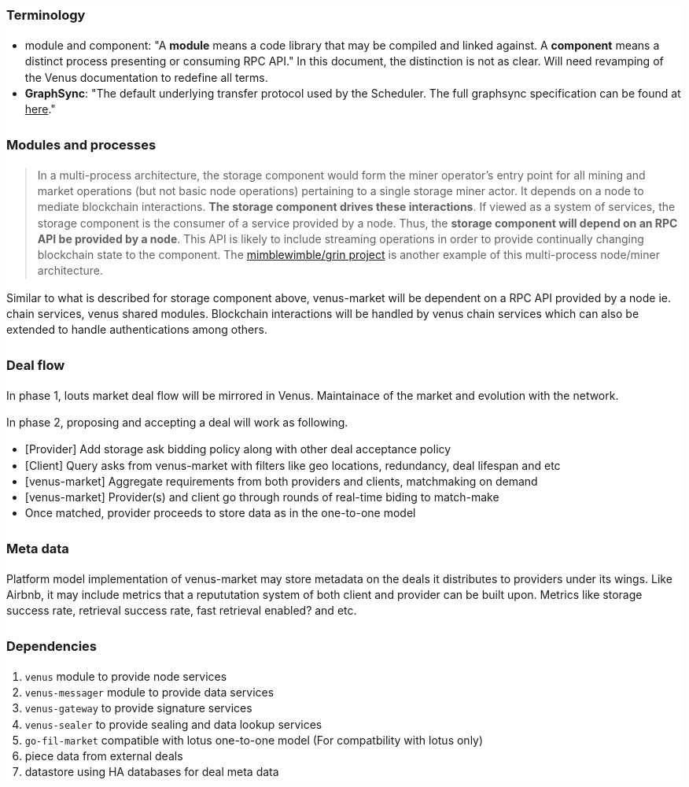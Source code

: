 ### Terminology

- module and component: "A **module** means a code library that may be compiled and linked against. A **component** means a distinct process presenting or consuming RPC API." In this document, the distinction is not as clear. Will need revamping of the Venus documentation to redefine all terms.
- **GraphSync**: "The default underlying transfer protocol used by the Scheduler. The full graphsync specification can be found at [here](https://github.com/ipld/specs/blob/master/block-layer/graphsync/graphsync.md)."

### Modules and processes

>  In a multi-process architecture, the storage component would form the miner operator’s entry point for all mining and market operations (but not basic node operations) pertaining to a single storage miner actor. It depends on a node to mediate blockchain interactions. **The storage component drives these interactions**. If viewed as a system of services, the storage component is the consumer of a service provided by a node. Thus, the **storage component will depend on an RPC API be provided by a node**. This API is likely to include streaming operations in order to provide continually changing blockchain state to the component. The [mimblewimble/grin project](https://github.com/mimblewimble) is another example of this multi-process node/miner architecture.

Similar to what is described for storage component above, venus-market will be dependent on a RPC API provided by a node ie. chain services, venus shared modules. Blockchain interactions will be handled by venus chain services which can also be extended to handle authentications among others. 

### Deal flow

In phase 1, louts market deal flow will be mirrored in Venus. Maintainace of the market and evolution with the network.

In phase 2, proposing and accepting a deal will work as following.

- [Provider] Add storage ask bidding policy along with other deal acceptance policy
- [Client] Query asks from venus-market with filters like geo locations, redundancy, deal lifespan and etc
- [venus-market] Aggregate requirements from both providers and clients, matchmaking on demand
- [venus-market] Provider(s) and client go through rounds of real-time biding to match-make
- Once matched, provider proceeds to store data as in the one-to-one model

### Meta data

Platform model implementation of venus-market may store metadata on the deals it distributes to providers under its wings. Like Airbnb, it may include metrics that a repututation system of both client and provider can be built upon. Metrics like storage success rate, retrieval success rate, fast retrieval enabled? and etc. 

### Dependencies

1. `venus` module to provide node services
2. `venus-messager` module to provide data services
3. `venus-gateway` to provide signature services
4. `venus-sealer` to provide sealing and data lookup services
5. `go-fil-market` compatible with lotus one-to-one model (For compatbility with lotus only)
6. piece data from external deals
7. datastore using HA databases for deal meta data
